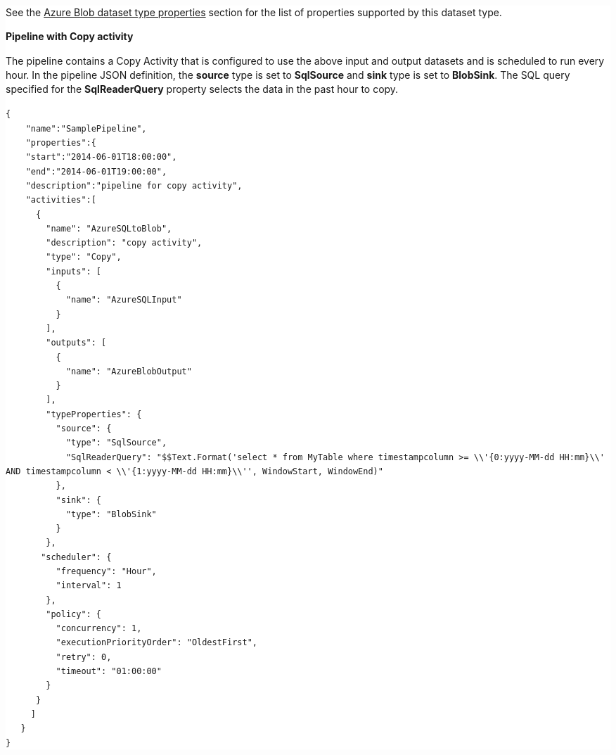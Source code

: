 See the [Azure Blob dataset type properties](data-factory-azure-blob-connector.md#azure-blob-dataset-type-properties) section for the list of properties supported by this dataset type.  

**Pipeline with Copy activity**

The pipeline contains a Copy Activity that is configured to use the above input and output datasets and is scheduled to run every hour. In the pipeline JSON definition, the **source** type is set to **SqlSource** and **sink** type is set to **BlobSink**. The SQL query specified for the **SqlReaderQuery** property selects the data in the past hour to copy.

    {  
        "name":"SamplePipeline",
        "properties":{  
        "start":"2014-06-01T18:00:00",
        "end":"2014-06-01T19:00:00",
        "description":"pipeline for copy activity",
        "activities":[  
          {
            "name": "AzureSQLtoBlob",
            "description": "copy activity",
            "type": "Copy",
            "inputs": [
              {
                "name": "AzureSQLInput"
              }
            ],
            "outputs": [
              {
                "name": "AzureBlobOutput"
              }
            ],
            "typeProperties": {
              "source": {
                "type": "SqlSource",
                "SqlReaderQuery": "$$Text.Format('select * from MyTable where timestampcolumn >= \\'{0:yyyy-MM-dd HH:mm}\\' AND timestampcolumn < \\'{1:yyyy-MM-dd HH:mm}\\'', WindowStart, WindowEnd)"
              },
              "sink": {
                "type": "BlobSink"
              }
            },
           "scheduler": {
              "frequency": "Hour",
              "interval": 1
            },
            "policy": {
              "concurrency": 1,
              "executionPriorityOrder": "OldestFirst",
              "retry": 0,
              "timeout": "01:00:00"
            }
          }
         ]
       }
    }

